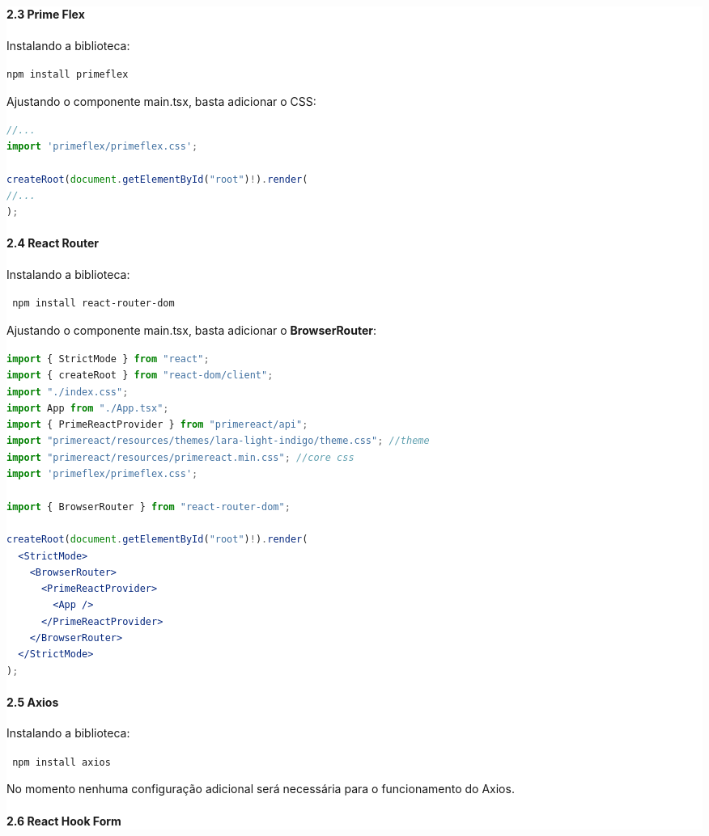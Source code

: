 #### 2.3 Prime Flex

Instalando a biblioteca:
```bash
npm install primeflex
```
Ajustando o componente main.tsx, basta adicionar o CSS:
```jsx
//...
import 'primeflex/primeflex.css';

createRoot(document.getElementById("root")!).render(
//...
);
```

#### 2.4 React Router

Instalando a biblioteca:
```bash
 npm install react-router-dom
```
Ajustando o componente main.tsx, basta adicionar o **BrowserRouter**:
```jsx
import { StrictMode } from "react";
import { createRoot } from "react-dom/client";
import "./index.css";
import App from "./App.tsx";
import { PrimeReactProvider } from "primereact/api";
import "primereact/resources/themes/lara-light-indigo/theme.css"; //theme
import "primereact/resources/primereact.min.css"; //core css
import 'primeflex/primeflex.css';

import { BrowserRouter } from "react-router-dom";

createRoot(document.getElementById("root")!).render(
  <StrictMode>
    <BrowserRouter>
      <PrimeReactProvider>
        <App />
      </PrimeReactProvider>
    </BrowserRouter>
  </StrictMode>
);
```

#### 2.5 Axios

Instalando a biblioteca:
```bash
 npm install axios
```
No momento nenhuma configuração adicional será necessária para o funcionamento do Axios.

#### 2.6 React Hook Form
